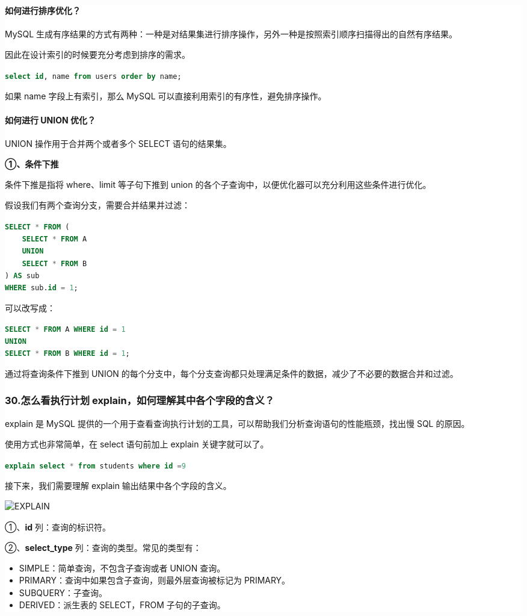 #### 如何进行排序优化？

MySQL 生成有序结果的方式有两种：一种是对结果集进行排序操作，另外一种是按照索引顺序扫描得出的自然有序结果。

因此在设计索引的时候要充分考虑到排序的需求。

```sql
select id, name from users order by name;
```

如果 name 字段上有索引，那么 MySQL 可以直接利用索引的有序性，避免排序操作。

#### 如何进行 UNION 优化？

UNION 操作用于合并两个或者多个 SELECT 语句的结果集。

**①、条件下推**  

条件下推是指将 where、limit 等子句下推到 union 的各个子查询中，以便优化器可以充分利用这些条件进行优化。

假设我们有两个查询分支，需要合并结果并过滤：

```sql
SELECT * FROM (
    SELECT * FROM A
    UNION
    SELECT * FROM B
) AS sub
WHERE sub.id = 1;
```

可以改写成：

```sql
SELECT * FROM A WHERE id = 1
UNION
SELECT * FROM B WHERE id = 1;
```

通过将查询条件下推到 UNION 的每个分支中，每个分支查询都只处理满足条件的数据，减少了不必要的数据合并和过滤。

### 30.怎么看执行计划 explain，如何理解其中各个字段的含义？

explain 是 MySQL 提供的一个用于查看查询执行计划的工具，可以帮助我们分析查询语句的性能瓶颈，找出慢 SQL 的原因。

使用方式也非常简单，在 select 语句前加上 explain 关键字就可以了。

```sql
explain select * from students where id =9
```

接下来，我们需要理解 explain 输出结果中各个字段的含义。

![EXPLAIN](https://raw.githubusercontent.com/BugLeesir/image_host01/main/blogs_img/mysql-e234658f-5672-4a8d-9a75-872b305a171d.jpg)

①、**id** 列：查询的标识符。

②、**select\_type** 列：查询的类型。常见的类型有：

- SIMPLE：简单查询，不包含子查询或者 UNION 查询。
- PRIMARY：查询中如果包含子查询，则最外层查询被标记为 PRIMARY。
- SUBQUERY：子查询。
- DERIVED：派生表的 SELECT，FROM 子句的子查询。
